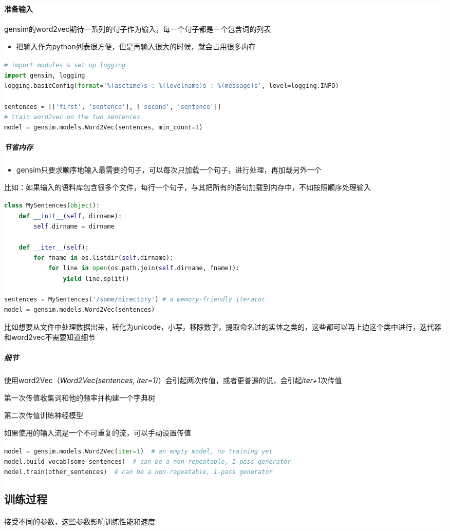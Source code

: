 #### 准备输入

gensim的word2vec期待一系列的句子作为输入，每一个句子都是一个包含词的列表

* 把输入作为python列表很方便，但是再输入很大的时候，就会占用很多内存

```python
# import modules & set up logging
import gensim, logging
logging.basicConfig(format='%(asctime)s : %(levelname)s : %(message)s', level=logging.INFO)
 
sentences = [['first', 'sentence'], ['second', 'sentence']]
# train word2vec on the two sentences
model = gensim.models.Word2Vec(sentences, min_count=1)
```

##### 节省内存

* gensim只要求顺序地输入最需要的句子，可以每次只加载一个句子，进行处理，再加载另外一个

比如：如果输入的语料库包含很多个文件，每行一个句子，与其把所有的语句加载到内存中，不如按照顺序处理输入

```python
class MySentences(object):
    def __init__(self, dirname):
        self.dirname = dirname
 
    def __iter__(self):
        for fname in os.listdir(self.dirname):
            for line in open(os.path.join(self.dirname, fname)):
                yield line.split()
 
sentences = MySentences('/some/directory') # a memory-friendly iterator
model = gensim.models.Word2Vec(sentences)
```

比如想要从文件中处理数据出来，转化为unicode，小写，移除数字，提取命名过的实体之类的，这些都可以再上边这个类中进行，迭代器和word2vec不需要知道细节

##### 细节

使用word2Vec（*Word2Vec(sentences, iter=1)*）会引起两次传值，或者更普遍的说，会引起*iter+1*次传值

第一次传值收集词和他的频率并构建一个字典树

第二次传值训练神经模型

如果使用的输入流是一个不可重复的流，可以手动设置传值

```python
model = gensim.models.Word2Vec(iter=1)  # an empty model, no training yet
model.build_vocab(some_sentences)  # can be a non-repeatable, 1-pass generator
model.train(other_sentences)  # can be a non-repeatable, 1-pass generator
```

## 训练过程

接受不同的参数，这些参数影响训练性能和速度
